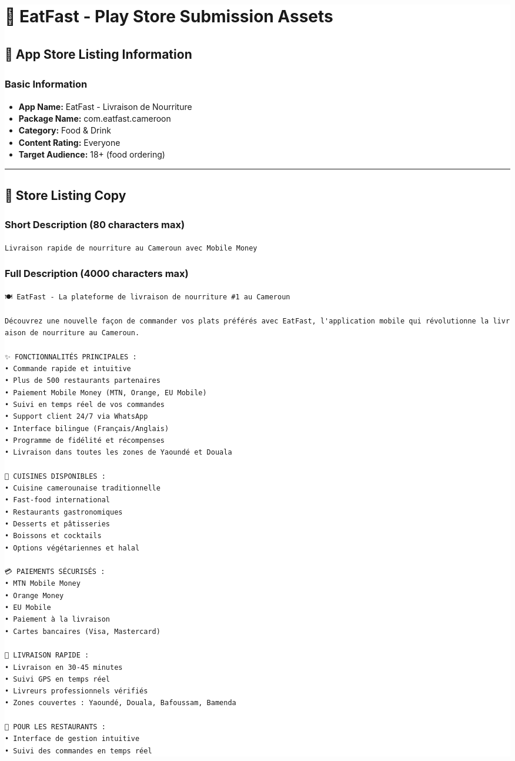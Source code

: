 # 📱 EatFast - Play Store Submission Assets

## 🎯 **App Store Listing Information**

### **Basic Information**
- **App Name:** EatFast - Livraison de Nourriture
- **Package Name:** com.eatfast.cameroon
- **Category:** Food & Drink
- **Content Rating:** Everyone
- **Target Audience:** 18+ (food ordering)

---

## 📝 **Store Listing Copy**

### **Short Description (80 characters max)**
```
Livraison rapide de nourriture au Cameroun avec Mobile Money
```

### **Full Description (4000 characters max)**
```
🍽️ EatFast - La plateforme de livraison de nourriture #1 au Cameroun

Découvrez une nouvelle façon de commander vos plats préférés avec EatFast, l'application mobile qui révolutionne la livraison de nourriture au Cameroun.

✨ FONCTIONNALITÉS PRINCIPALES :
• Commande rapide et intuitive
• Plus de 500 restaurants partenaires
• Paiement Mobile Money (MTN, Orange, EU Mobile)
• Suivi en temps réel de vos commandes
• Support client 24/7 via WhatsApp
• Interface bilingue (Français/Anglais)
• Programme de fidélité et récompenses
• Livraison dans toutes les zones de Yaoundé et Douala

🍕 CUISINES DISPONIBLES :
• Cuisine camerounaise traditionnelle
• Fast-food international
• Restaurants gastronomiques
• Desserts et pâtisseries
• Boissons et cocktails
• Options végétariennes et halal

💳 PAIEMENTS SÉCURISÉS :
• MTN Mobile Money
• Orange Money
• EU Mobile
• Paiement à la livraison
• Cartes bancaires (Visa, Mastercard)

🚗 LIVRAISON RAPIDE :
• Livraison en 30-45 minutes
• Suivi GPS en temps réel
• Livreurs professionnels vérifiés
• Zones couvertes : Yaoundé, Douala, Bafoussam, Bamenda

🏪 POUR LES RESTAURANTS :
• Interface de gestion intuitive
• Suivi des commandes en temps réel
```
